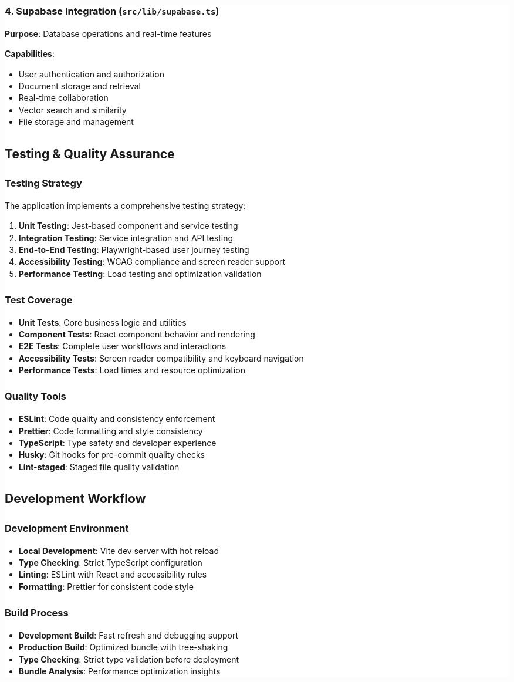 ### 4. Supabase Integration (`src/lib/supabase.ts`)

**Purpose**: Database operations and real-time features

**Capabilities**:

- User authentication and authorization
- Document storage and retrieval
- Real-time collaboration
- Vector search and similarity
- File storage and management

## Testing & Quality Assurance

### Testing Strategy

The application implements a comprehensive testing strategy:

1. **Unit Testing**: Jest-based component and service testing
2. **Integration Testing**: Service integration and API testing
3. **End-to-End Testing**: Playwright-based user journey testing
4. **Accessibility Testing**: WCAG compliance and screen reader support
5. **Performance Testing**: Load testing and optimization validation

### Test Coverage

- **Unit Tests**: Core business logic and utilities
- **Component Tests**: React component behavior and rendering
- **E2E Tests**: Complete user workflows and interactions
- **Accessibility Tests**: Screen reader compatibility and keyboard navigation
- **Performance Tests**: Load times and resource optimization

### Quality Tools

- **ESLint**: Code quality and consistency enforcement
- **Prettier**: Code formatting and style consistency
- **TypeScript**: Type safety and developer experience
- **Husky**: Git hooks for pre-commit quality checks
- **Lint-staged**: Staged file quality validation

## Development Workflow

### Development Environment

- **Local Development**: Vite dev server with hot reload
- **Type Checking**: Strict TypeScript configuration
- **Linting**: ESLint with React and accessibility rules
- **Formatting**: Prettier for consistent code style

### Build Process

- **Development Build**: Fast refresh and debugging support
- **Production Build**: Optimized bundle with tree-shaking
- **Type Checking**: Strict type validation before deployment
- **Bundle Analysis**: Performance optimization insights
